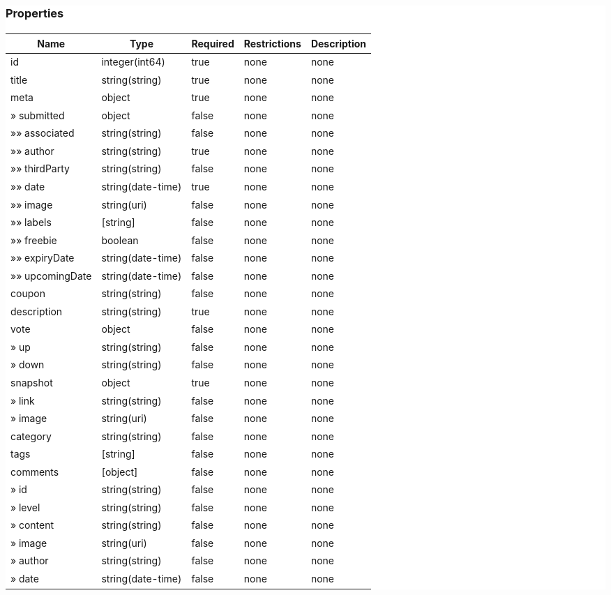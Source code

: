 ```json
```

### Properties

|Name|Type|Required|Restrictions|Description|
|---|---|---|---|---|
|id|integer(int64)|true|none|none|
|title|string(string)|true|none|none|
|meta|object|true|none|none|
|» submitted|object|false|none|none|
|»» associated|string(string)|false|none|none|
|»» author|string(string)|true|none|none|
|»» thirdParty|string(string)|false|none|none|
|»» date|string(date-time)|true|none|none|
|»» image|string(uri)|false|none|none|
|»» labels|[string]|false|none|none|
|»» freebie|boolean|false|none|none|
|»» expiryDate|string(date-time)|false|none|none|
|»» upcomingDate|string(date-time)|false|none|none|
|coupon|string(string)|false|none|none|
|description|string(string)|true|none|none|
|vote|object|false|none|none|
|» up|string(string)|false|none|none|
|» down|string(string)|false|none|none|
|snapshot|object|true|none|none|
|» link|string(string)|false|none|none|
|» image|string(uri)|false|none|none|
|category|string(string)|false|none|none|
|tags|[string]|false|none|none|
|comments|[object]|false|none|none|
|» id|string(string)|false|none|none|
|» level|string(string)|false|none|none|
|» content|string(string)|false|none|none|
|» image|string(uri)|false|none|none|
|» author|string(string)|false|none|none|
|» date|string(date-time)|false|none|none|
